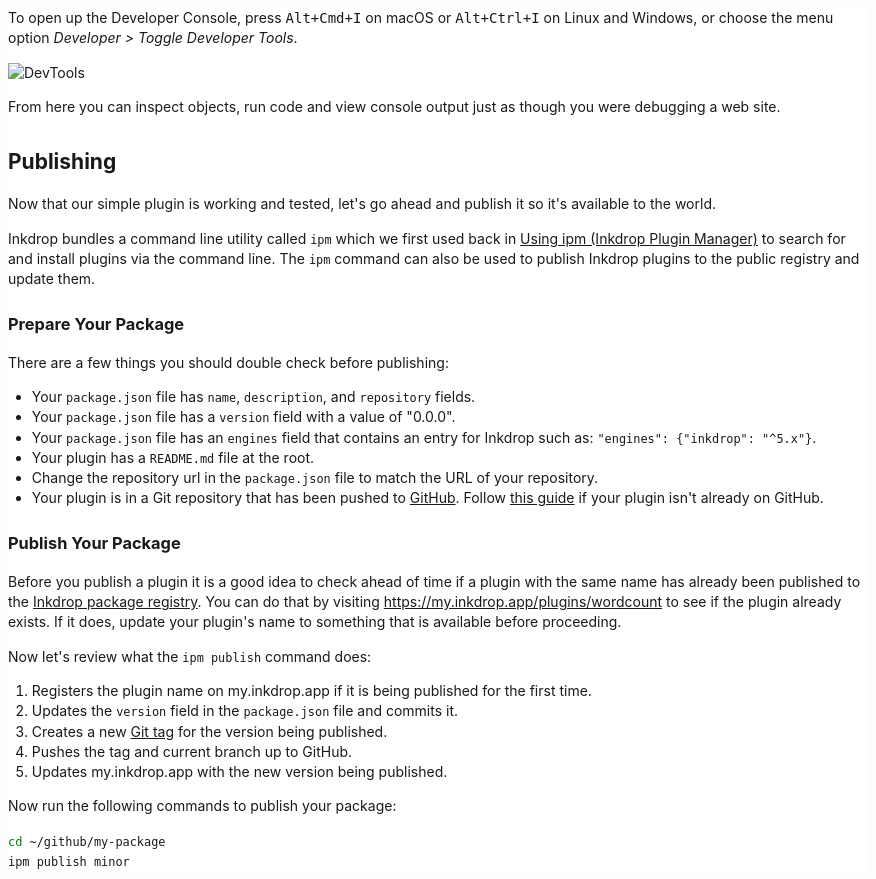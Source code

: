 To open up the Developer Console, press <kbd>Alt+Cmd+I</kbd> on macOS or <kbd>Alt+Ctrl+I</kbd> on Linux and Windows, or choose the menu option _Developer > Toggle Developer Tools_.

![DevTools](./plugin-word-count_devtools.png)

From here you can inspect objects, run code and view console output just as though you were debugging a web site.

## Publishing

Now that our simple plugin is working and tested, let's go ahead and publish it so it's available to the world.

Inkdrop bundles a command line utility called `ipm` which we first used back in [Using ipm (Inkdrop Plugin Manager)](/manual/extend-inkdrop-with-plugins#using-ipm-inkdrop-plugin-manager-) to search for and install plugins via the command line. The `ipm` command can also be used to publish Inkdrop plugins to the public registry and update them.

### Prepare Your Package

There are a few things you should double check before publishing:

- Your `package.json` file has `name`, `description`, and `repository` fields.
- Your `package.json` file has a `version` field with a value of "0.0.0".
- Your `package.json` file has an `engines` field that contains an entry for Inkdrop such as: `"engines": {"inkdrop": "^5.x"}`.
- Your plugin has a `README.md` file at the root.
- Change the repository url in the `package.json` file to match the URL of your repository.
- Your plugin is in a Git repository that has been pushed to [GitHub](https://github.com/). Follow [this guide](http://guides.github.com/overviews/desktop) if your plugin isn't already on GitHub.

### Publish Your Package

Before you publish a plugin it is a good idea to check ahead of time if a plugin with the same name has already been published to the [Inkdrop package registry](https://my.inkdrop.app/plugins).
You can do that by visiting https://my.inkdrop.app/plugins/wordcount to see if the plugin already exists.
If it does, update your plugin's name to something that is available before proceeding.

Now let's review what the `ipm publish` command does:

1. Registers the plugin name on my.inkdrop.app if it is being published for the first time.
2. Updates the `version` field in the `package.json` file and commits it.
3. Creates a new [Git tag](http://git-scm.com/book/en/Git-Basics-Tagging) for the version being published.
4. Pushes the tag and current branch up to GitHub.
5. Updates my.inkdrop.app with the new version being published.

Now run the following commands to publish your package:

```bash
cd ~/github/my-package
ipm publish minor
```
